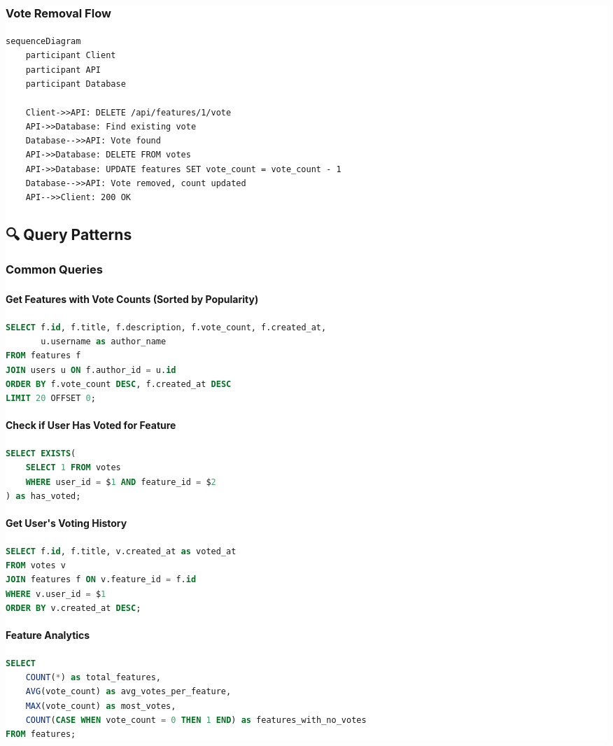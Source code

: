 ### Vote Removal Flow
```mermaid
sequenceDiagram
    participant Client
    participant API
    participant Database

    Client->>API: DELETE /api/features/1/vote
    API->>Database: Find existing vote
    Database-->>API: Vote found
    API->>Database: DELETE FROM votes
    API->>Database: UPDATE features SET vote_count = vote_count - 1
    Database-->>API: Vote removed, count updated
    API-->>Client: 200 OK
```

## 🔍 Query Patterns

### Common Queries

#### Get Features with Vote Counts (Sorted by Popularity)
```sql
SELECT f.id, f.title, f.description, f.vote_count, f.created_at,
       u.username as author_name
FROM features f
JOIN users u ON f.author_id = u.id
ORDER BY f.vote_count DESC, f.created_at DESC
LIMIT 20 OFFSET 0;
```

#### Check if User Has Voted for Feature
```sql
SELECT EXISTS(
    SELECT 1 FROM votes
    WHERE user_id = $1 AND feature_id = $2
) as has_voted;
```

#### Get User's Voting History
```sql
SELECT f.id, f.title, v.created_at as voted_at
FROM votes v
JOIN features f ON v.feature_id = f.id
WHERE v.user_id = $1
ORDER BY v.created_at DESC;
```

#### Feature Analytics
```sql
SELECT
    COUNT(*) as total_features,
    AVG(vote_count) as avg_votes_per_feature,
    MAX(vote_count) as most_votes,
    COUNT(CASE WHEN vote_count = 0 THEN 1 END) as features_with_no_votes
FROM features;
```
